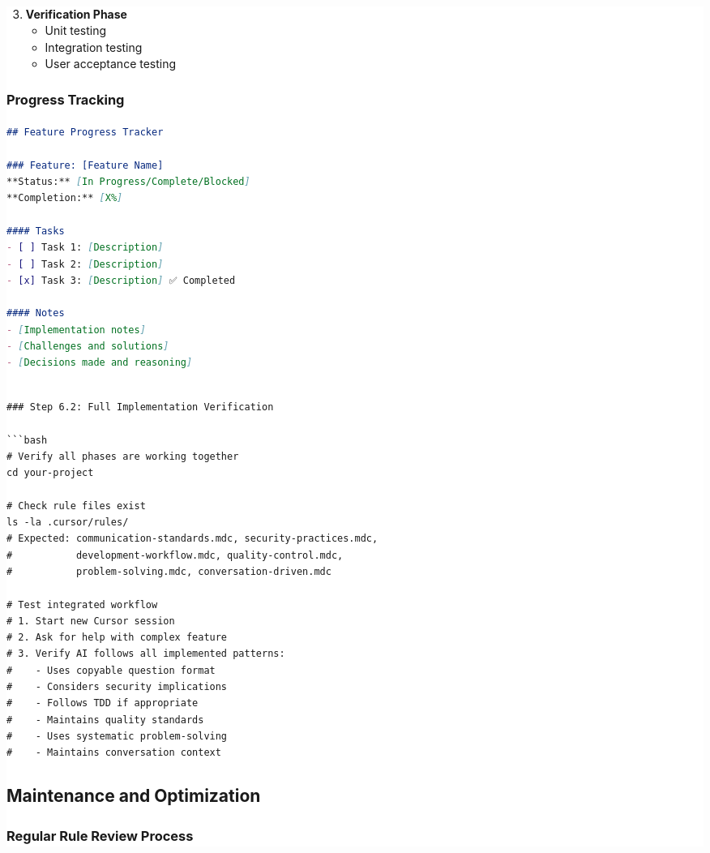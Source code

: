 3. **Verification Phase**
   - Unit testing
   - Integration testing
   - User acceptance testing

### Progress Tracking
```markdown
## Feature Progress Tracker

### Feature: [Feature Name]
**Status:** [In Progress/Complete/Blocked]
**Completion:** [X%]

#### Tasks
- [ ] Task 1: [Description]
- [ ] Task 2: [Description]  
- [x] Task 3: [Description] ✅ Completed

#### Notes
- [Implementation notes]
- [Challenges and solutions]
- [Decisions made and reasoning]
```
```

### Step 6.2: Full Implementation Verification

```bash
# Verify all phases are working together
cd your-project

# Check rule files exist
ls -la .cursor/rules/
# Expected: communication-standards.mdc, security-practices.mdc, 
#           development-workflow.mdc, quality-control.mdc,
#           problem-solving.mdc, conversation-driven.mdc

# Test integrated workflow
# 1. Start new Cursor session
# 2. Ask for help with complex feature
# 3. Verify AI follows all implemented patterns:
#    - Uses copyable question format
#    - Considers security implications
#    - Follows TDD if appropriate
#    - Maintains quality standards
#    - Uses systematic problem-solving
#    - Maintains conversation context
```

## Maintenance and Optimization

### Regular Rule Review Process
